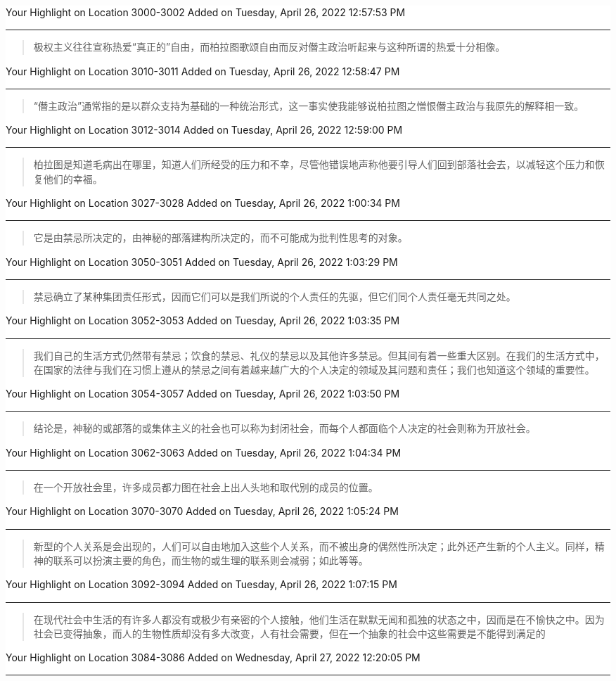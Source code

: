 Your Highlight on Location 3000-3002 Added on Tuesday, April 26, 2022 12:57:53 PM

---

> 极权主义往往宣称热爱“真正的”自由，而柏拉图歌颂自由而反对僭主政治听起来与这种所谓的热爱十分相像。

Your Highlight on Location 3010-3011 Added on Tuesday, April 26, 2022 12:58:47 PM

---

> “僭主政治”通常指的是以群众支持为基础的一种统治形式，这一事实使我能够说柏拉图之憎恨僭主政治与我原先的解释相一致。

Your Highlight on Location 3012-3014 Added on Tuesday, April 26, 2022 12:59:00 PM

---

> 柏拉图是知道毛病出在哪里，知道人们所经受的压力和不幸，尽管他错误地声称他要引导人们回到部落社会去，以减轻这个压力和恢复他们的幸福。

Your Highlight on Location 3027-3028 Added on Tuesday, April 26, 2022 1:00:34 PM

---

> 它是由禁忌所决定的，由神秘的部落建构所决定的，而不可能成为批判性思考的对象。

Your Highlight on Location 3050-3051 Added on Tuesday, April 26, 2022 1:03:29 PM

---

> 禁忌确立了某种集团责任形式，因而它们可以是我们所说的个人责任的先驱，但它们同个人责任毫无共同之处。

Your Highlight on Location 3052-3053 Added on Tuesday, April 26, 2022 1:03:35 PM

---

> 我们自己的生活方式仍然带有禁忌；饮食的禁忌、礼仪的禁忌以及其他许多禁忌。但其间有着一些重大区别。在我们的生活方式中，在国家的法律与我们在习惯上遵从的禁忌之间有着越来越广大的个人决定的领域及其问题和责任；我们也知道这个领域的重要性。

Your Highlight on Location 3054-3057 Added on Tuesday, April 26, 2022 1:03:50 PM

---

> 结论是，神秘的或部落的或集体主义的社会也可以称为封闭社会，而每个人都面临个人决定的社会则称为开放社会。

Your Highlight on Location 3062-3063 Added on Tuesday, April 26, 2022 1:04:34 PM

---

> 在一个开放社会里，许多成员都力图在社会上出人头地和取代别的成员的位置。

Your Highlight on Location 3070-3070 Added on Tuesday, April 26, 2022 1:05:24 PM

---

> 新型的个人关系是会出现的，人们可以自由地加入这些个人关系，而不被出身的偶然性所决定；此外还产生新的个人主义。同样，精神的联系可以扮演主要的角色，而生物的或生理的联系则会减弱；如此等等。

Your Highlight on Location 3092-3094 Added on Tuesday, April 26, 2022 1:07:15 PM

---

> 在现代社会中生活的有许多人都没有或极少有亲密的个人接触，他们生活在默默无闻和孤独的状态之中，因而是在不愉快之中。因为社会已变得抽象，而人的生物性质却没有多大改变，人有社会需要，但在一个抽象的社会中这些需要是不能得到满足的

Your Highlight on Location 3084-3086 Added on Wednesday, April 27, 2022 12:20:05 PM

---